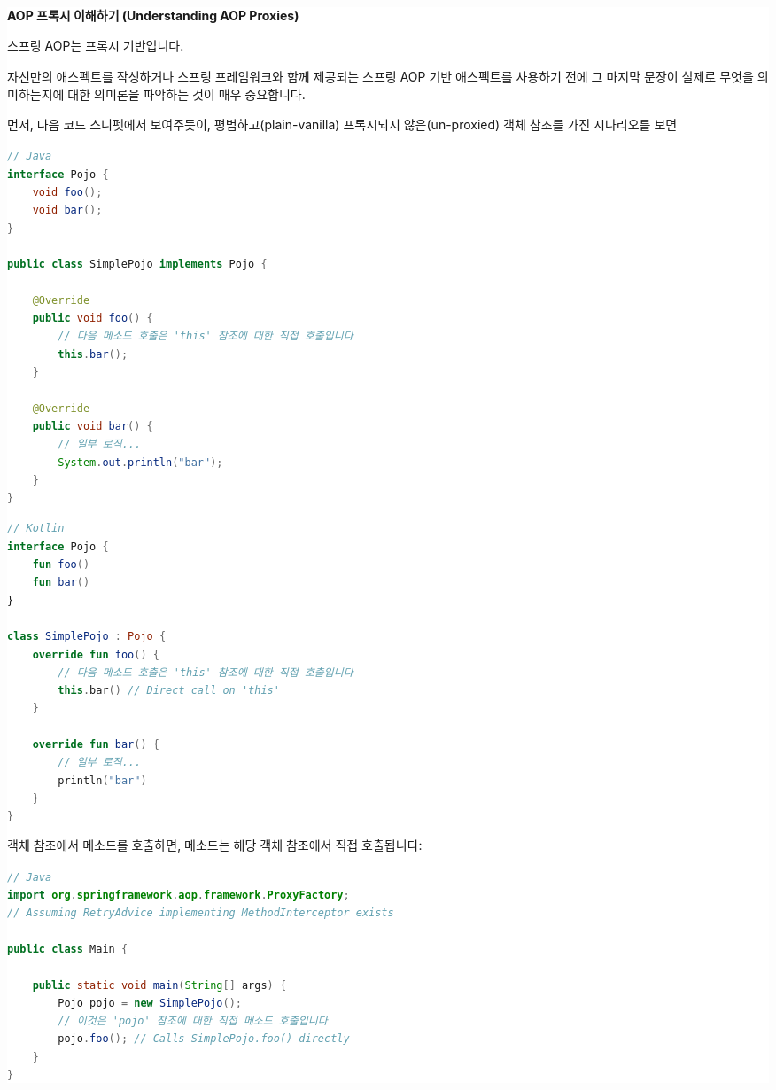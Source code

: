 **AOP 프록시 이해하기 (Understanding AOP Proxies)**

스프링 AOP는 프록시 기반입니다.

자신만의 애스펙트를 작성하거나 스프링 프레임워크와 함께 제공되는 스프링 AOP 기반 애스펙트를 사용하기 전에 그 마지막 문장이 실제로 무엇을 의미하는지에 대한 의미론을 파악하는 것이 매우 중요합니다.

먼저, 다음 코드 스니펫에서 보여주듯이, 평범하고(plain-vanilla) 프록시되지 않은(un-proxied) 객체 참조를 가진 시나리오를 보면

```java
// Java
interface Pojo {
    void foo();
    void bar();
}

public class SimplePojo implements Pojo {

	@Override
	public void foo() {
		// 다음 메소드 호출은 'this' 참조에 대한 직접 호출입니다
		this.bar();
	}

	@Override
	public void bar() {
		// 일부 로직...
		System.out.println("bar");
	}
}
```

```kotlin
// Kotlin
interface Pojo {
    fun foo()
    fun bar()
}

class SimplePojo : Pojo {
    override fun foo() {
        // 다음 메소드 호출은 'this' 참조에 대한 직접 호출입니다
        this.bar() // Direct call on 'this'
    }

    override fun bar() {
        // 일부 로직...
        println("bar")
    }
}
```

객체 참조에서 메소드를 호출하면, 메소드는 해당 객체 참조에서 직접 호출됩니다:

```java
// Java
import org.springframework.aop.framework.ProxyFactory;
// Assuming RetryAdvice implementing MethodInterceptor exists

public class Main {

	public static void main(String[] args) {
		Pojo pojo = new SimplePojo();
		// 이것은 'pojo' 참조에 대한 직접 메소드 호출입니다
		pojo.foo(); // Calls SimplePojo.foo() directly
	}
}
```